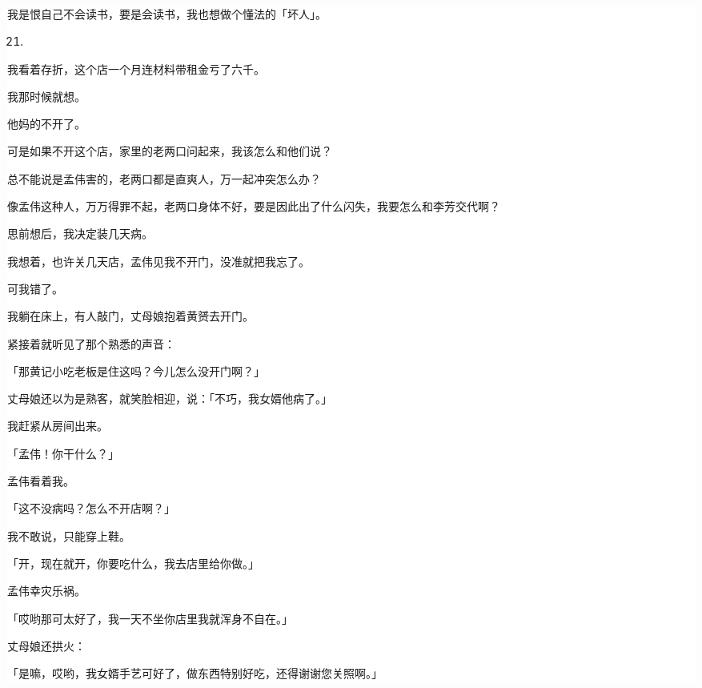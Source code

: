 我是恨自己不会读书，要是会读书，我也想做个懂法的「坏人」。


21.


我看着存折，这个店一个月连材料带租金亏了六千。


我那时候就想。


他妈的不开了。


可是如果不开这个店，家里的老两口问起来，我该怎么和他们说？


总不能说是孟伟害的，老两口都是直爽人，万一起冲突怎么办？


像孟伟这种人，万万得罪不起，老两口身体不好，要是因此出了什么闪失，我要怎么和李芳交代啊？


思前想后，我决定装几天病。


我想着，也许关几天店，孟伟见我不开门，没准就把我忘了。


可我错了。


我躺在床上，有人敲门，丈母娘抱着黄赟去开门。


紧接着就听见了那个熟悉的声音：


「那黄记小吃老板是住这吗？今儿怎么没开门啊？」


丈母娘还以为是熟客，就笑脸相迎，说：「不巧，我女婿他病了。」


我赶紧从房间出来。


「孟伟！你干什么？」


孟伟看着我。


「这不没病吗？怎么不开店啊？」


我不敢说，只能穿上鞋。


「开，现在就开，你要吃什么，我去店里给你做。」


孟伟幸灾乐祸。


「哎哟那可太好了，我一天不坐你店里我就浑身不自在。」


丈母娘还拱火：


「是嘛，哎哟，我女婿手艺可好了，做东西特别好吃，还得谢谢您关照啊。」
